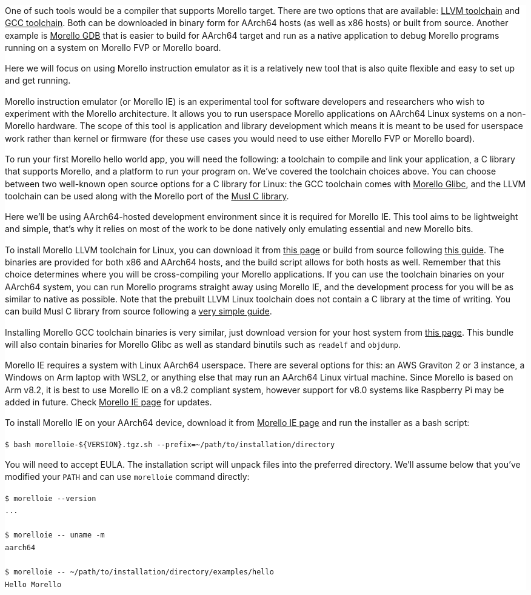 One of such tools would be a compiler that supports Morello target. There are two options that are available: [LLVM toolchain][LLVM] and [GCC toolchain][GCC]. Both can be downloaded in binary form for AArch64 hosts (as well as x86 hosts) or built from source. Another example is [Morello GDB][GDB] that is easier to build for AArch64 target and run as a native application to debug Morello programs running on a system on Morello FVP or Morello board.

Here we will focus on using Morello instruction emulator as it is a relatively new tool that is also quite flexible and easy to set up and get running.

Morello instruction emulator (or Morello IE) is an experimental tool for software developers and researchers who wish to experiment with the Morello architecture. It allows you to run userspace Morello applications on AArch64 Linux systems on a non-Morello hardware. The scope of this tool is application and library development which means it is meant to be used for userspace work rather than kernel or firmware (for these use cases you would need to use either Morello FVP or Morello board).

To run your first Morello hello world app, you will need the following: a toolchain to compile and link your application, a C library that supports Morello, and a platform to run your program on. We’ve covered the toolchain choices above. You can choose between two well-known open source options for a C library for Linux: the GCC toolchain comes with [Morello Glibc][GLIBC], and the LLVM toolchain can be used along with the Morello port of the [Musl C library][MUSL].

Here we’ll be using AArch64-hosted development environment since it is required for Morello IE. This tool aims to be lightweight and simple, that’s why it relies on most of the work to be done natively only emulating essential and new Morello bits.

To install Morello LLVM toolchain for Linux, you can download it from [this page][LLVM] or build from source following [this guide][BUILDLLVM]. The binaries are provided for both x86 and AArch64 hosts, and the build script allows for both hosts as well. Remember that this choice determines where you will be cross-compiling your Morello applications. If you can use the toolchain binaries on your AArch64 system, you can run Morello programs straight away using Morello IE, and the development process for you will be as similar to native as possible. Note that the prebuilt LLVM Linux toolchain does not contain a C library at the time of writing. You can build Musl C library from source following a [very simple guide][MUSL].

Installing Morello GCC toolchain binaries is very similar, just download version for your host system from [this page][GCC]. This bundle will also contain binaries for Morello Glibc as well as standard binutils such as `readelf` and `objdump`.

Morello IE requires a system with Linux AArch64 userspace. There are several options for this: an AWS Graviton 2 or 3 instance, a Windows on Arm laptop with WSL2, or anything else that may run an AArch64 Linux virtual machine. Since Morello is based on Arm v8.2, it is best to use Morello IE on a v8.2 compliant system, however support for v8.0 systems like Raspberry Pi may be added in future. Check [Morello IE page][MIE] for updates.

To install Morello IE on your AArch64 device, download it from [Morello IE page][MIE] and run the installer as a bash script:

```
$ bash morelloie-${VERSION}.tgz.sh --prefix=~/path/to/installation/directory
```

You will need to accept EULA. The installation script will unpack files into the preferred directory. We’ll assume below that you’ve modified your `PATH` and can use `morelloie` command directly:

```
$ morelloie --version
...

$ morelloie -- uname -m
aarch64

$ morelloie -- ~/path/to/installation/directory/examples/hello
Hello Morello
```


[MORELLO]: https://www.arm.com/architecture/cpu/morello
[CHERI]: https://www.cl.cam.ac.uk/research/security/ctsrd/cheri
[BOARD]: https://www.arm.com/company/news/2022/01/morello-research-program-hits-major-milestone-with-hardware-now-available-for-testing
[FVP]: https://developer.arm.com/downloads/-/arm-ecosystem-fvps
[MIE]: https://developer.arm.com/downloads/-/morello-instruction-emulator
[CHERIBSD]: https://www.cheribsd.org/
[KERNEL]: https://git.morello-project.org/morello/kernel/linux
[LLVM]: https://git.morello-project.org/morello/llvm-project-releases
[GCC]: https://developer.arm.com/downloads/-/arm-gnu-toolchain-for-morello-downloads
[GDB]: https://sourceware.org/git/?p=binutils-gdb.git;a=shortlog;h=refs/heads/users/ARM/morello-binutils-gdb-master
[GLIBC]: https://sourceware.org/git/?p=glibc.git;a=shortlog;h=refs/heads/arm/morello/main
[MUSL]: https://git.morello-project.org/morello/musl-libc
[BUILDLLVM]: https://git.morello-project.org/morello/musl-libc/-/blob/morello/master/build-morello-clang.rst
[MIEGUIDE]: https://developer.arm.com/documentation/102270/latest
[ELF]: https://github.com/ARM-software/abi-aa/blob/main/aaelf64-morello/aaelf64-morello.rst
[PCS]: https://github.com/ARM-software/abi-aa/blob/main/aapcs64-morello/aapcs64-morello.rst
[PCUABI]: https://git.morello-project.org/morello/kernel/linux/-/wikis/Morello-pure-capability-kernel-user-Linux-ABI-specification